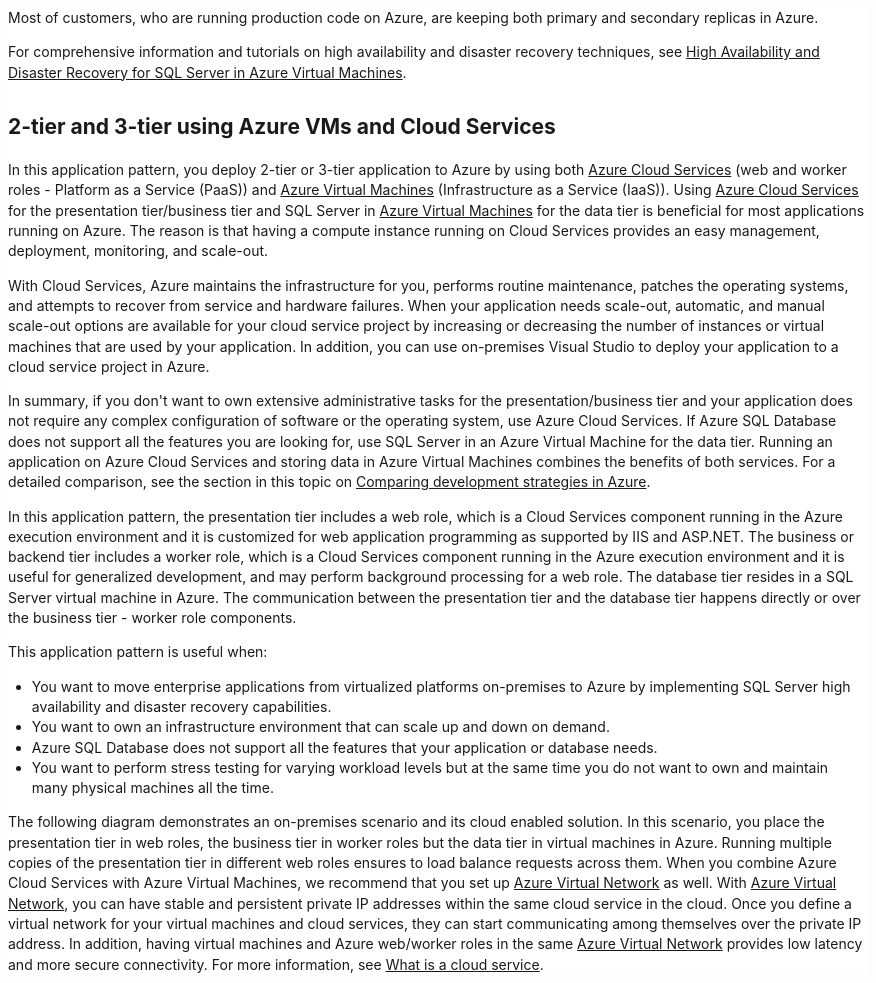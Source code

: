 Most of customers, who are running production code on Azure, are keeping both primary and secondary replicas in Azure.

For comprehensive information and tutorials on high availability and disaster recovery techniques, see [High Availability and Disaster Recovery for SQL Server in Azure Virtual Machines](virtual-machines-windows-sql-high-availability-dr.md).

## 2-tier and 3-tier using Azure VMs and Cloud Services
In this application pattern, you deploy 2-tier or 3-tier application to Azure by using both [Azure Cloud Services](../../../cloud-services/cloud-services-choose-me.md#tellmecs) (web and worker roles - Platform as a Service (PaaS)) and [Azure Virtual Machines](../about.md?toc=%2fazure%2fvirtual-machines%2fwindows%2ftoc.json) (Infrastructure as a Service (IaaS)). Using [Azure Cloud Services](/azure/cloud-services/) for the presentation tier/business tier and SQL Server in [Azure Virtual Machines](../about.md?toc=%2fazure%2fvirtual-machines%2fwindows%2ftoc.json) for the data tier is beneficial for most applications running on Azure. The reason is that having a compute instance running on Cloud Services provides an easy management, deployment, monitoring, and scale-out.

With Cloud Services, Azure maintains the infrastructure for you, performs routine maintenance, patches the operating systems, and attempts to recover from service and hardware failures. When your application needs scale-out, automatic, and manual scale-out options are available for your cloud service project by increasing or decreasing the number of instances or virtual machines that are used by your application. In addition, you can use on-premises Visual Studio to deploy your application to a cloud service project in Azure.

In summary, if you don't want to own extensive administrative tasks for the presentation/business tier and your application does not require any complex configuration of software or the operating system, use Azure Cloud Services. If Azure SQL Database does not support all the features you are looking for, use SQL Server in an Azure Virtual Machine for the data tier. Running an application on Azure Cloud Services and storing data in Azure Virtual Machines combines the benefits of both services. For a detailed comparison, see the section in this topic on [Comparing development strategies in Azure](#comparing-web-development-strategies-in-azure).

In this application pattern, the presentation tier includes a web role, which is a Cloud Services component running in the Azure execution environment and it is customized for web application programming as supported by IIS and ASP.NET. The business or backend tier includes a worker role, which is a Cloud Services component running in the Azure execution environment and it is useful for generalized development, and may perform background processing for a web role. The database tier resides in a SQL Server virtual machine in Azure. The communication between the presentation tier and the database tier happens directly or over the business tier - worker role components.

This application pattern is useful when:

* You want to move enterprise applications from virtualized platforms on-premises to Azure by implementing SQL Server high availability and disaster recovery capabilities.
* You want to own an infrastructure environment that can scale up and down on demand.
* Azure SQL Database does not support all the features that your application or database needs.
* You want to perform stress testing for varying workload levels but at the same time you do not want to own and maintain many physical machines all the time.

The following diagram demonstrates an on-premises scenario and its cloud enabled solution. In this scenario, you place the presentation tier in web roles, the business tier in worker roles but the data tier in virtual machines in Azure. Running multiple copies of the presentation tier in different web roles ensures to load balance requests across them. When you combine Azure Cloud Services with Azure Virtual Machines, we recommend that you set up [Azure Virtual Network](../../../virtual-network/virtual-networks-overview.md) as well. With [Azure Virtual Network](../../../virtual-network/virtual-networks-overview.md), you can have stable and persistent private IP addresses within the same cloud service in the cloud. Once you define a virtual network for your virtual machines and cloud services, they can start communicating among themselves over the private IP address. In addition, having virtual machines and Azure web/worker roles in the same [Azure Virtual Network](../../../virtual-network/virtual-networks-overview.md) provides low latency and more secure connectivity. For more information, see [What is a cloud service](../../../cloud-services/cloud-services-choose-me.md).
